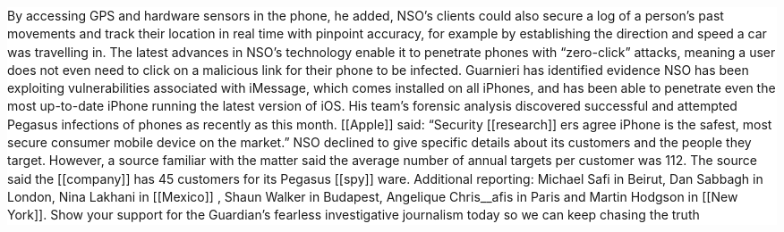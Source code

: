 By accessing GPS and hardware sensors in the phone, he added, NSO’s clients could also secure a log of a person’s past movements and track their location in real time with pinpoint accuracy, for example by establishing the direction and speed a car was travelling in.
The latest advances in NSO’s technology enable it to penetrate phones with “zero-click” attacks, meaning a user does not even need to click on a malicious link for their phone to be infected.
Guarnieri has identified evidence NSO has been exploiting vulnerabilities associated with iMessage, which comes installed on all iPhones, and has been able to penetrate even the most up-to-date iPhone running the latest version of iOS. His team’s forensic analysis discovered successful and attempted Pegasus infections of phones as recently as this month.
 [[Apple]]  said: “Security  [[research]] ers agree iPhone is the safest, most secure consumer mobile device on the market.”
NSO declined to give specific details about its customers and the people they target.
However, a source familiar with the matter said the average number of annual targets per customer was 112. The source said the  [[company]]  has 45 customers for its Pegasus  [[spy]] ware.
Additional reporting: Michael Safi in Beirut, Dan Sabbagh in London, Nina Lakhani in  [[Mexico]] , Shaun Walker in Budapest, Angelique Chris__afis in Paris and Martin Hodgson in [[New York]].
Show your support for the Guardian’s fearless investigative journalism today so we can keep chasing the truth
